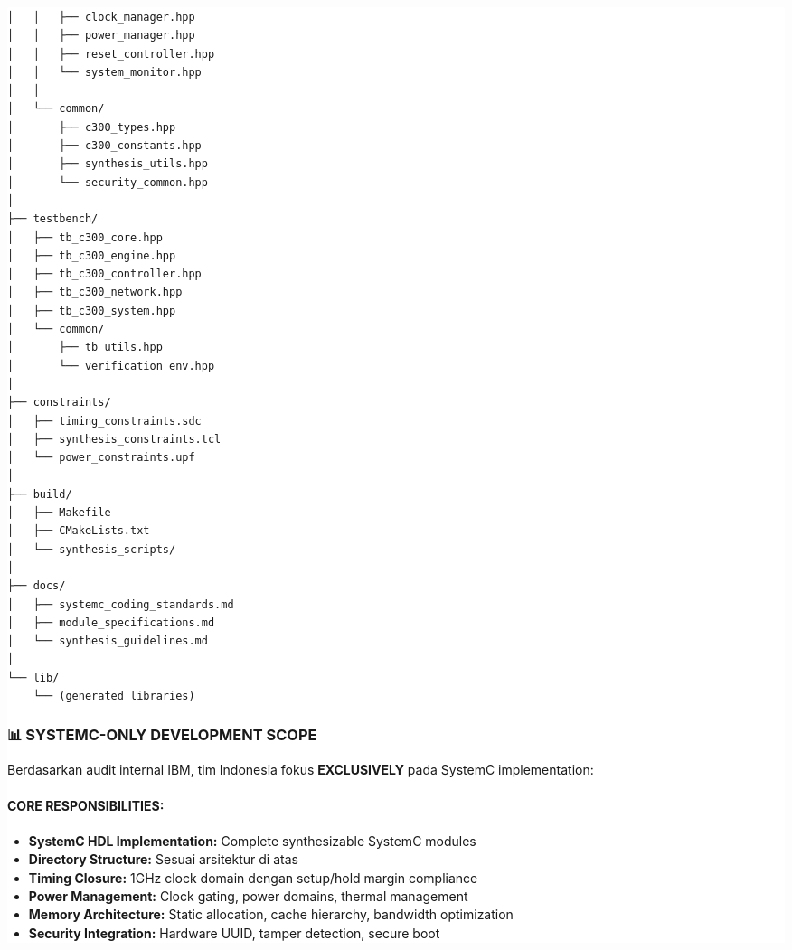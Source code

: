 ```
│   │   ├── clock_manager.hpp
│   │   ├── power_manager.hpp
│   │   ├── reset_controller.hpp
│   │   └── system_monitor.hpp
│   │
│   └── common/
│       ├── c300_types.hpp
│       ├── c300_constants.hpp
│       ├── synthesis_utils.hpp
│       └── security_common.hpp
│
├── testbench/
│   ├── tb_c300_core.hpp
│   ├── tb_c300_engine.hpp
│   ├── tb_c300_controller.hpp
│   ├── tb_c300_network.hpp
│   ├── tb_c300_system.hpp
│   └── common/
│       ├── tb_utils.hpp
│       └── verification_env.hpp
│
├── constraints/
│   ├── timing_constraints.sdc
│   ├── synthesis_constraints.tcl
│   └── power_constraints.upf
│
├── build/
│   ├── Makefile
│   ├── CMakeLists.txt
│   └── synthesis_scripts/
│
├── docs/
│   ├── systemc_coding_standards.md
│   ├── module_specifications.md
│   └── synthesis_guidelines.md
│
└── lib/
    └── (generated libraries)
```

### 📊 SYSTEMC-ONLY DEVELOPMENT SCOPE
Berdasarkan audit internal IBM, tim Indonesia fokus **EXCLUSIVELY** pada SystemC implementation:

#### **CORE RESPONSIBILITIES:**
- **SystemC HDL Implementation:** Complete synthesizable SystemC modules
- **Directory Structure:** Sesuai arsitektur di atas
- **Timing Closure:** 1GHz clock domain dengan setup/hold margin compliance
- **Power Management:** Clock gating, power domains, thermal management
- **Memory Architecture:** Static allocation, cache hierarchy, bandwidth optimization
- **Security Integration:** Hardware UUID, tamper detection, secure boot
